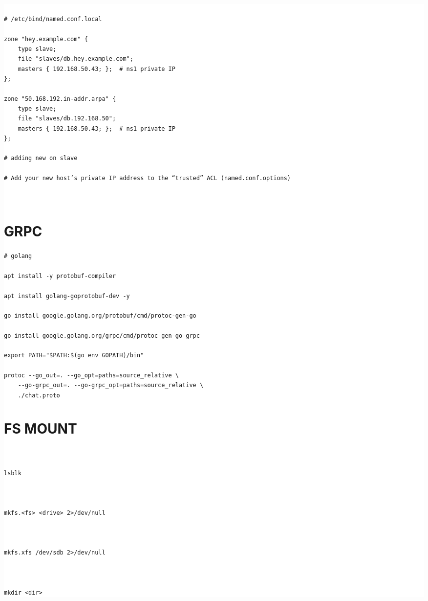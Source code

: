 ```shell

# /etc/bind/named.conf.local

zone "hey.example.com" {
    type slave;
    file "slaves/db.hey.example.com";
    masters { 192.168.50.43; };  # ns1 private IP
};

zone "50.168.192.in-addr.arpa" {
    type slave;
    file "slaves/db.192.168.50";
    masters { 192.168.50.43; };  # ns1 private IP
};

# adding new on slave

# Add your new host’s private IP address to the “trusted” ACL (named.conf.options)



```



# GRPC

```shell
# golang

apt install -y protobuf-compiler

apt install golang-goprotobuf-dev -y

go install google.golang.org/protobuf/cmd/protoc-gen-go

go install google.golang.org/grpc/cmd/protoc-gen-go-grpc

export PATH="$PATH:$(go env GOPATH)/bin"

protoc --go_out=. --go_opt=paths=source_relative \
    --go-grpc_out=. --go-grpc_opt=paths=source_relative \
    ./chat.proto
```

# FS MOUNT

```shell


lsblk 

 

mkfs.<fs> <drive> 2>/dev/null 

 

mkfs.xfs /dev/sdb 2>/dev/null 

 

mkdir <dir> 
```